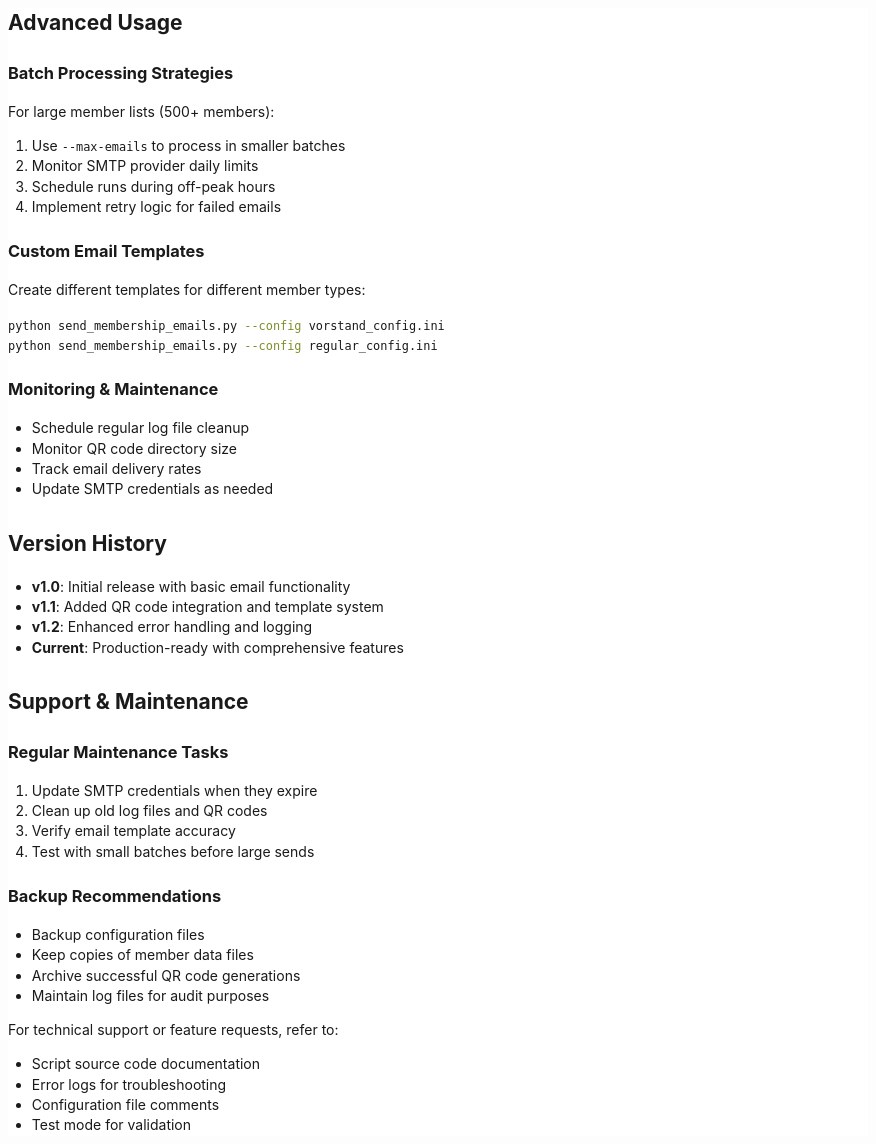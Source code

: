 ## Advanced Usage

### Batch Processing Strategies

For large member lists (500+ members):
1. Use `--max-emails` to process in smaller batches
2. Monitor SMTP provider daily limits
3. Schedule runs during off-peak hours
4. Implement retry logic for failed emails

### Custom Email Templates

Create different templates for different member types:
```bash
python send_membership_emails.py --config vorstand_config.ini
python send_membership_emails.py --config regular_config.ini
```

### Monitoring & Maintenance

- Schedule regular log file cleanup
- Monitor QR code directory size
- Track email delivery rates
- Update SMTP credentials as needed

## Version History

- **v1.0**: Initial release with basic email functionality
- **v1.1**: Added QR code integration and template system
- **v1.2**: Enhanced error handling and logging
- **Current**: Production-ready with comprehensive features

## Support & Maintenance

### Regular Maintenance Tasks
1. Update SMTP credentials when they expire
2. Clean up old log files and QR codes
3. Verify email template accuracy
4. Test with small batches before large sends

### Backup Recommendations
- Backup configuration files
- Keep copies of member data files
- Archive successful QR code generations
- Maintain log files for audit purposes

For technical support or feature requests, refer to:
- Script source code documentation
- Error logs for troubleshooting
- Configuration file comments
- Test mode for validation